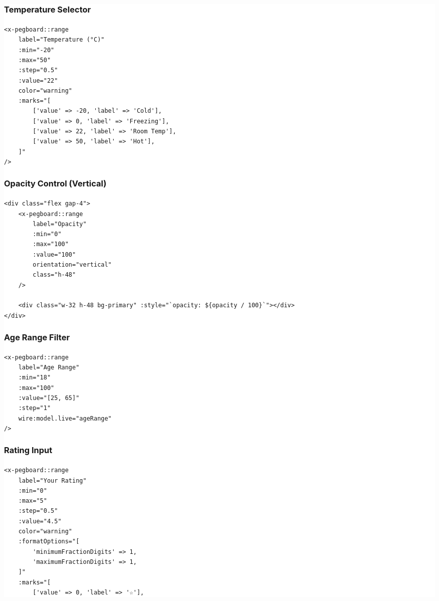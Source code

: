 ### Temperature Selector

```blade
<x-pegboard::range
    label="Temperature (°C)"
    :min="-20"
    :max="50"
    :step="0.5"
    :value="22"
    color="warning"
    :marks="[
        ['value' => -20, 'label' => 'Cold'],
        ['value' => 0, 'label' => 'Freezing'],
        ['value' => 22, 'label' => 'Room Temp'],
        ['value' => 50, 'label' => 'Hot'],
    ]"
/>
```

### Opacity Control (Vertical)

```blade
<div class="flex gap-4">
    <x-pegboard::range
        label="Opacity"
        :min="0"
        :max="100"
        :value="100"
        orientation="vertical"
        class="h-48"
    />

    <div class="w-32 h-48 bg-primary" :style="`opacity: ${opacity / 100}`"></div>
</div>
```

### Age Range Filter

```blade
<x-pegboard::range
    label="Age Range"
    :min="18"
    :max="100"
    :value="[25, 65]"
    :step="1"
    wire:model.live="ageRange"
/>
```

### Rating Input

```blade
<x-pegboard::range
    label="Your Rating"
    :min="0"
    :max="5"
    :step="0.5"
    :value="4.5"
    color="warning"
    :formatOptions="[
        'minimumFractionDigits' => 1,
        'maximumFractionDigits' => 1,
    ]"
    :marks="[
        ['value' => 0, 'label' => '☆'],
```
